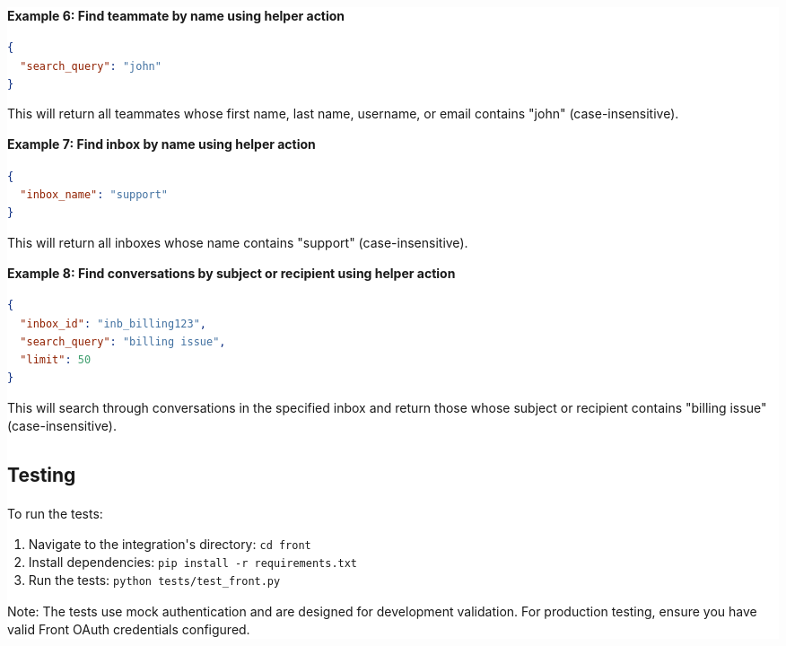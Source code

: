 **Example 6: Find teammate by name using helper action**

```json
{
  "search_query": "john"
}
```

This will return all teammates whose first name, last name, username, or email contains "john" (case-insensitive).

**Example 7: Find inbox by name using helper action**

```json
{
  "inbox_name": "support"
}
```

This will return all inboxes whose name contains "support" (case-insensitive).

**Example 8: Find conversations by subject or recipient using helper action**

```json
{
  "inbox_id": "inb_billing123",
  "search_query": "billing issue",
  "limit": 50
}
```

This will search through conversations in the specified inbox and return those whose subject or recipient contains "billing issue" (case-insensitive).

## Testing

To run the tests:

1. Navigate to the integration's directory: `cd front`
2. Install dependencies: `pip install -r requirements.txt`
3. Run the tests: `python tests/test_front.py`

Note: The tests use mock authentication and are designed for development validation. For production testing, ensure you have valid Front OAuth credentials configured.
